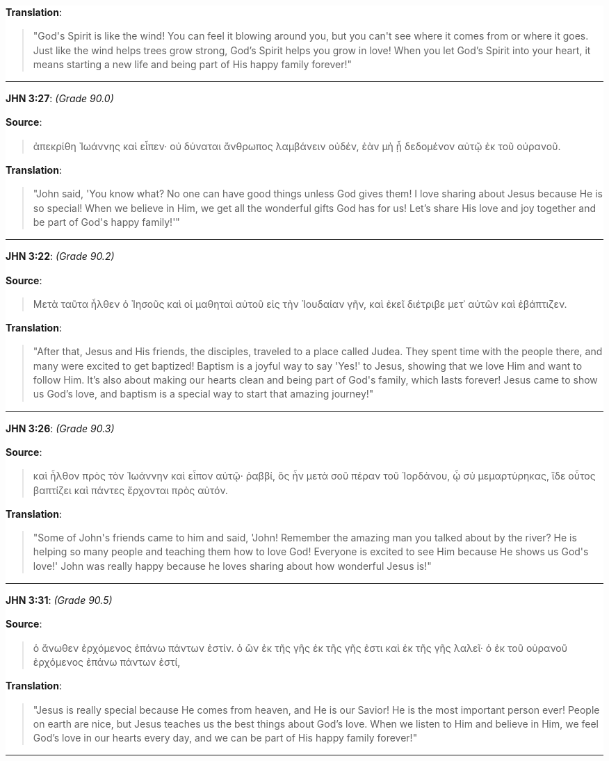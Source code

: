 **Translation**:
> "God's Spirit is like the wind! You can feel it blowing around you, but you can't see where it comes from or where it goes. Just like the wind helps trees grow strong, God’s Spirit helps you grow in love! When you let God’s Spirit into your heart, it means starting a new life and being part of His happy family forever!"

---
**JHN 3:27**: _(Grade 90.0)_

**Source**:
> ἀπεκρίθη Ἰωάννης καὶ εἶπεν· οὐ δύναται ἄνθρωπος λαμβάνειν οὐδέν, ἐὰν μὴ ᾖ δεδομένον αὐτῷ ἐκ τοῦ οὐρανοῦ.

**Translation**:
> "John said, 'You know what? No one can have good things unless God gives them! I love sharing about Jesus because He is so special! When we believe in Him, we get all the wonderful gifts God has for us! Let’s share His love and joy together and be part of God's happy family!'"

---
**JHN 3:22**: _(Grade 90.2)_

**Source**:
> Μετὰ ταῦτα ἦλθεν ὁ Ἰησοῦς καὶ οἱ μαθηταὶ αὐτοῦ εἰς τὴν Ἰουδαίαν γῆν, καὶ ἐκεῖ διέτριβε μετ᾽ αὐτῶν καὶ ἐβάπτιζεν.

**Translation**:
> "After that, Jesus and His friends, the disciples, traveled to a place called Judea. They spent time with the people there, and many were excited to get baptized! Baptism is a joyful way to say 'Yes!' to Jesus, showing that we love Him and want to follow Him. It’s also about making our hearts clean and being part of God's family, which lasts forever! Jesus came to show us God’s love, and baptism is a special way to start that amazing journey!"

---
**JHN 3:26**: _(Grade 90.3)_

**Source**:
> καὶ ἦλθον πρὸς τὸν Ἰωάννην καὶ εἶπον αὐτῷ· ῥαββί, ὃς ἦν μετὰ σοῦ πέραν τοῦ Ἰορδάνου, ᾧ σὺ μεμαρτύρηκας, ἴδε οὗτος βαπτίζει καὶ πάντες ἔρχονται πρὸς αὐτόν.

**Translation**:
> "Some of John's friends came to him and said, 'John! Remember the amazing man you talked about by the river? He is helping so many people and teaching them how to love God! Everyone is excited to see Him because He shows us God's love!' John was really happy because he loves sharing about how wonderful Jesus is!"

---
**JHN 3:31**: _(Grade 90.5)_

**Source**:
> ὁ ἄνωθεν ἐρχόμενος ἐπάνω πάντων ἐστίν. ὁ ὢν ἐκ τῆς γῆς ἐκ τῆς γῆς ἐστι καὶ ἐκ τῆς γῆς λαλεῖ· ὁ ἐκ τοῦ οὐρανοῦ ἐρχόμενος ἐπάνω πάντων ἐστί,

**Translation**:
> "Jesus is really special because He comes from heaven, and He is our Savior! He is the most important person ever! People on earth are nice, but Jesus teaches us the best things about God’s love. When we listen to Him and believe in Him, we feel God’s love in our hearts every day, and we can be part of His happy family forever!"

---